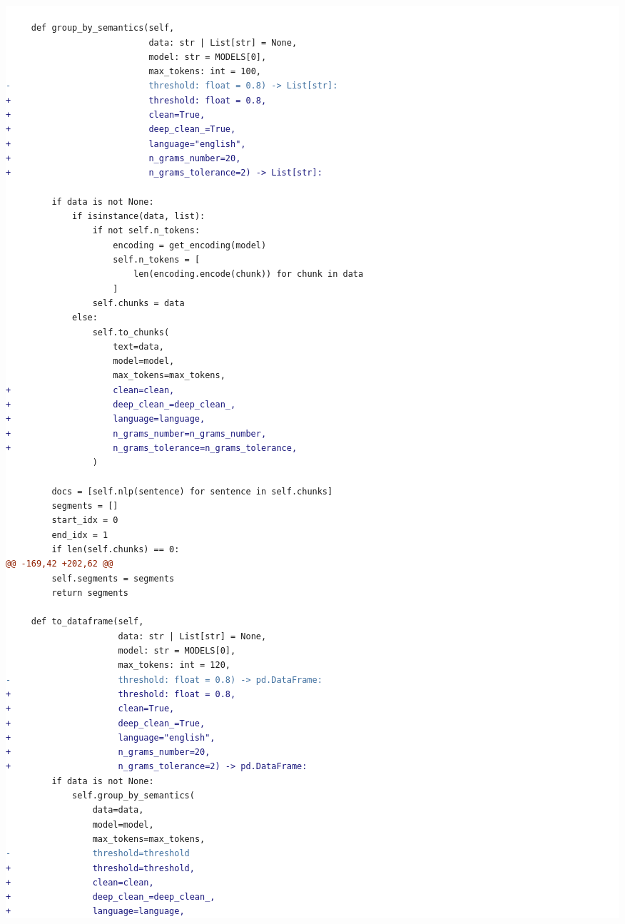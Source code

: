 ```diff
 
     def group_by_semantics(self,
                            data: str | List[str] = None,
                            model: str = MODELS[0],
                            max_tokens: int = 100,
-                           threshold: float = 0.8) -> List[str]:
+                           threshold: float = 0.8,
+                           clean=True,
+                           deep_clean_=True,
+                           language="english",
+                           n_grams_number=20,
+                           n_grams_tolerance=2) -> List[str]:
         
         if data is not None:
             if isinstance(data, list):
                 if not self.n_tokens:
                     encoding = get_encoding(model)
                     self.n_tokens = [
                         len(encoding.encode(chunk)) for chunk in data
                     ]
                 self.chunks = data
             else:
                 self.to_chunks(
                     text=data,
                     model=model,
                     max_tokens=max_tokens,
+                    clean=clean,
+                    deep_clean_=deep_clean_,
+                    language=language,
+                    n_grams_number=n_grams_number,
+                    n_grams_tolerance=n_grams_tolerance,
                 )
         
         docs = [self.nlp(sentence) for sentence in self.chunks]
         segments = []
         start_idx = 0
         end_idx = 1
         if len(self.chunks) == 0:
@@ -169,42 +202,62 @@
         self.segments = segments
         return segments
 
     def to_dataframe(self,
                      data: str | List[str] = None,
                      model: str = MODELS[0],
                      max_tokens: int = 120,
-                     threshold: float = 0.8) -> pd.DataFrame:
+                     threshold: float = 0.8,
+                     clean=True,
+                     deep_clean_=True,
+                     language="english",
+                     n_grams_number=20,
+                     n_grams_tolerance=2) -> pd.DataFrame:
         if data is not None:
             self.group_by_semantics(
                 data=data,
                 model=model,
                 max_tokens=max_tokens,
-                threshold=threshold
+                threshold=threshold,
+                clean=clean,
+                deep_clean_=deep_clean_,
+                language=language,
```